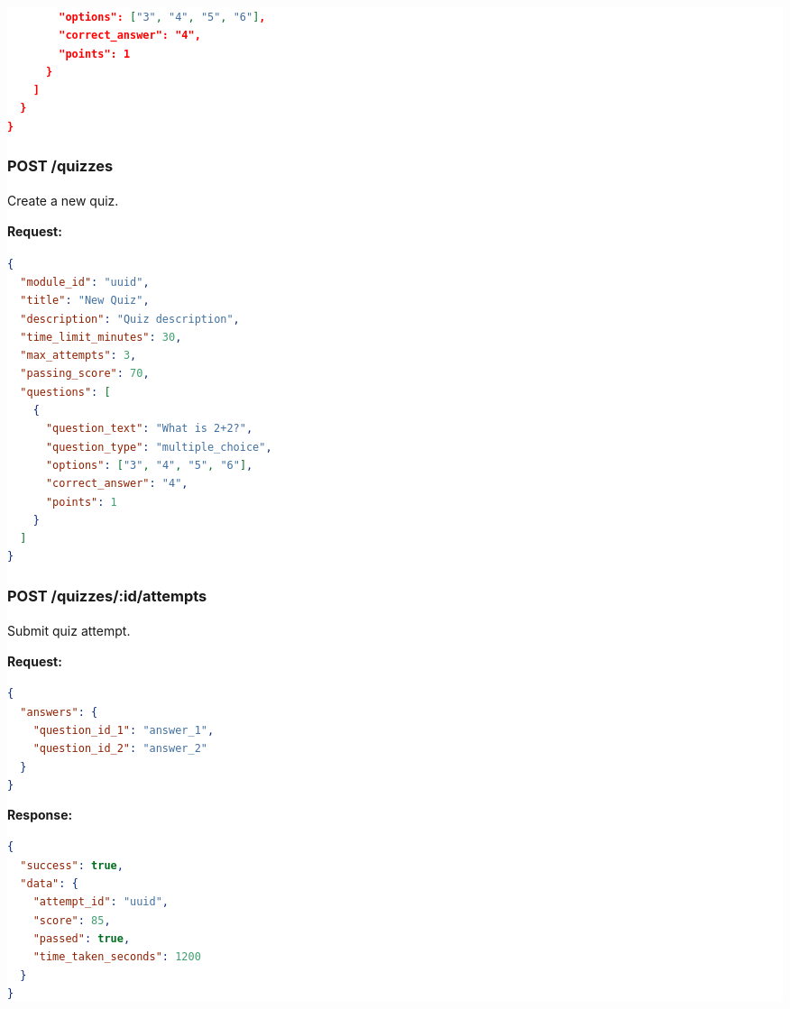 ```json
        "options": ["3", "4", "5", "6"],
        "correct_answer": "4",
        "points": 1
      }
    ]
  }
}
```

### POST /quizzes
Create a new quiz.

**Request:**
```json
{
  "module_id": "uuid",
  "title": "New Quiz",
  "description": "Quiz description",
  "time_limit_minutes": 30,
  "max_attempts": 3,
  "passing_score": 70,
  "questions": [
    {
      "question_text": "What is 2+2?",
      "question_type": "multiple_choice",
      "options": ["3", "4", "5", "6"],
      "correct_answer": "4",
      "points": 1
    }
  ]
}
```

### POST /quizzes/:id/attempts
Submit quiz attempt.

**Request:**
```json
{
  "answers": {
    "question_id_1": "answer_1",
    "question_id_2": "answer_2"
  }
}
```

**Response:**
```json
{
  "success": true,
  "data": {
    "attempt_id": "uuid",
    "score": 85,
    "passed": true,
    "time_taken_seconds": 1200
  }
}
```
